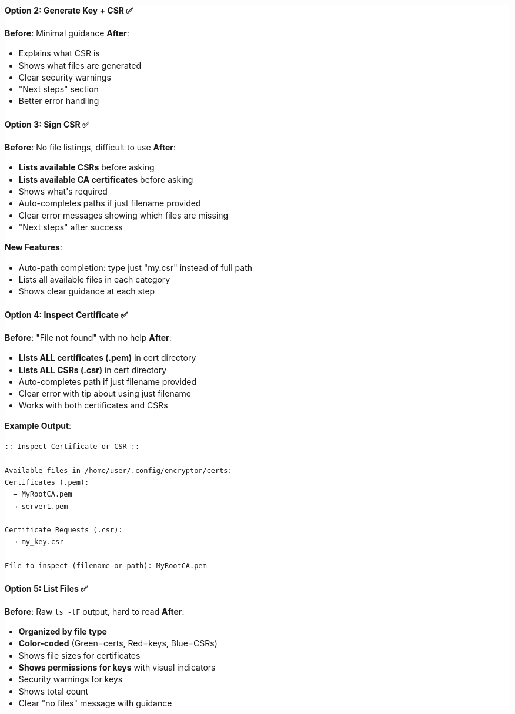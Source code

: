 #### Option 2: Generate Key + CSR ✅
**Before**: Minimal guidance
**After**:
- Explains what CSR is
- Shows what files are generated
- Clear security warnings
- "Next steps" section
- Better error handling

#### Option 3: Sign CSR ✅
**Before**: No file listings, difficult to use
**After**:
- **Lists available CSRs** before asking
- **Lists available CA certificates** before asking
- Shows what's required
- Auto-completes paths if just filename provided
- Clear error messages showing which files are missing
- "Next steps" after success

**New Features**:
- Auto-path completion: type just "my.csr" instead of full path
- Lists all available files in each category
- Shows clear guidance at each step

#### Option 4: Inspect Certificate ✅
**Before**: "File not found" with no help
**After**:
- **Lists ALL certificates (.pem)** in cert directory
- **Lists ALL CSRs (.csr)** in cert directory
- Auto-completes path if just filename provided
- Clear error with tip about using just filename
- Works with both certificates and CSRs

**Example Output**:
```
:: Inspect Certificate or CSR ::

Available files in /home/user/.config/encryptor/certs:
Certificates (.pem):
  → MyRootCA.pem
  → server1.pem

Certificate Requests (.csr):
  → my_key.csr

File to inspect (filename or path): MyRootCA.pem
```

#### Option 5: List Files ✅
**Before**: Raw `ls -lF` output, hard to read
**After**:
- **Organized by file type**
- **Color-coded** (Green=certs, Red=keys, Blue=CSRs)
- Shows file sizes for certificates
- **Shows permissions for keys** with visual indicators
- Security warnings for keys
- Shows total count
- Clear "no files" message with guidance
